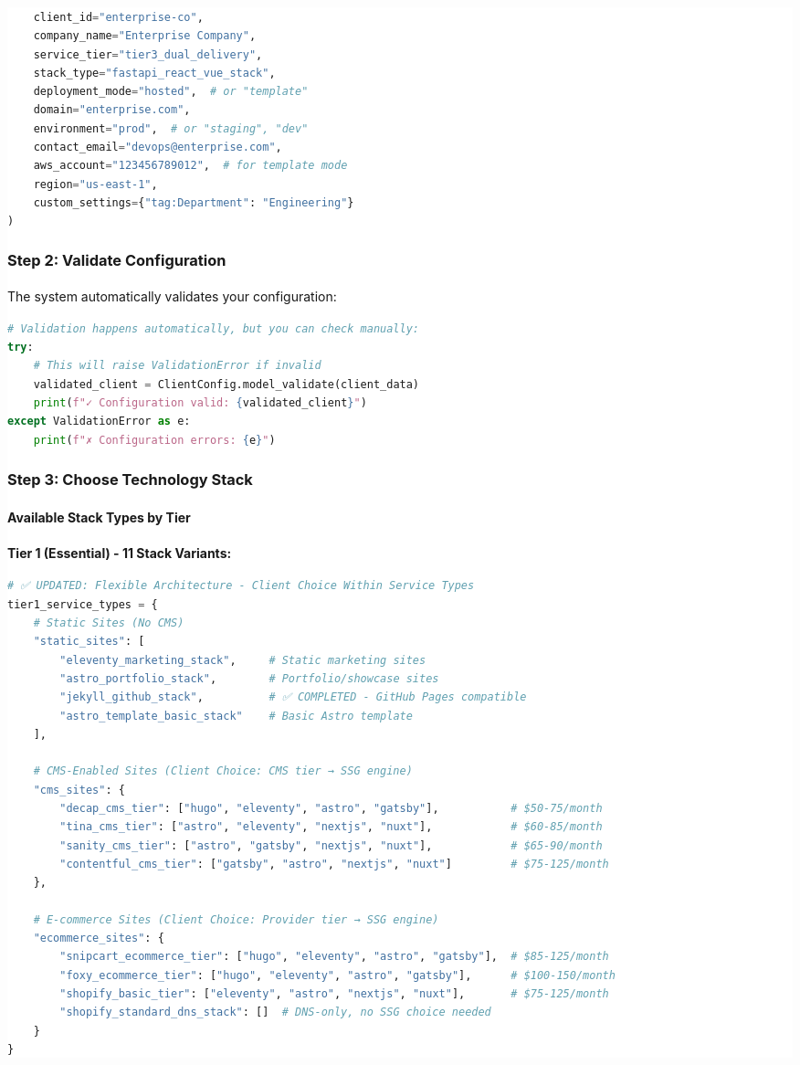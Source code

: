 ```python
    client_id="enterprise-co",
    company_name="Enterprise Company",
    service_tier="tier3_dual_delivery",
    stack_type="fastapi_react_vue_stack",
    deployment_mode="hosted",  # or "template"
    domain="enterprise.com",
    environment="prod",  # or "staging", "dev"
    contact_email="devops@enterprise.com",
    aws_account="123456789012",  # for template mode
    region="us-east-1",
    custom_settings={"tag:Department": "Engineering"}
)
```

### Step 2: Validate Configuration

The system automatically validates your configuration:

```python
# Validation happens automatically, but you can check manually:
try:
    # This will raise ValidationError if invalid
    validated_client = ClientConfig.model_validate(client_data)
    print(f"✓ Configuration valid: {validated_client}")
except ValidationError as e:
    print(f"✗ Configuration errors: {e}")
```

### Step 3: Choose Technology Stack

#### Available Stack Types by Tier

**Tier 1 (Essential) - 11 Stack Variants:**
```python
# ✅ UPDATED: Flexible Architecture - Client Choice Within Service Types
tier1_service_types = {
    # Static Sites (No CMS)
    "static_sites": [
        "eleventy_marketing_stack",     # Static marketing sites
        "astro_portfolio_stack",        # Portfolio/showcase sites
        "jekyll_github_stack",          # ✅ COMPLETED - GitHub Pages compatible
        "astro_template_basic_stack"    # Basic Astro template
    ],

    # CMS-Enabled Sites (Client Choice: CMS tier → SSG engine)
    "cms_sites": {
        "decap_cms_tier": ["hugo", "eleventy", "astro", "gatsby"],           # $50-75/month
        "tina_cms_tier": ["astro", "eleventy", "nextjs", "nuxt"],            # $60-85/month
        "sanity_cms_tier": ["astro", "gatsby", "nextjs", "nuxt"],            # $65-90/month
        "contentful_cms_tier": ["gatsby", "astro", "nextjs", "nuxt"]         # $75-125/month
    },

    # E-commerce Sites (Client Choice: Provider tier → SSG engine)
    "ecommerce_sites": {
        "snipcart_ecommerce_tier": ["hugo", "eleventy", "astro", "gatsby"],  # $85-125/month
        "foxy_ecommerce_tier": ["hugo", "eleventy", "astro", "gatsby"],      # $100-150/month
        "shopify_basic_tier": ["eleventy", "astro", "nextjs", "nuxt"],       # $75-125/month
        "shopify_standard_dns_stack": []  # DNS-only, no SSG choice needed
    }
}
```
